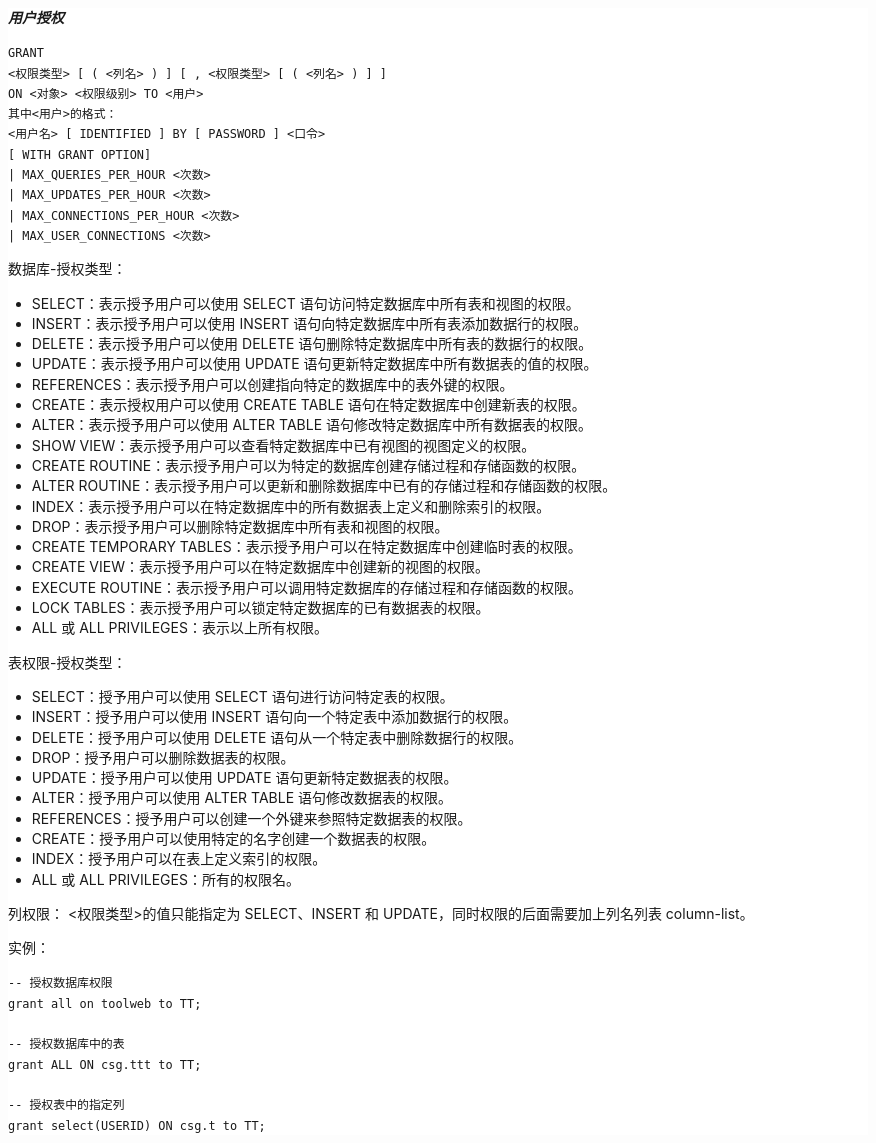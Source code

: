***用户授权***

```
GRANT
<权限类型> [ ( <列名> ) ] [ , <权限类型> [ ( <列名> ) ] ]
ON <对象> <权限级别> TO <用户>
其中<用户>的格式：
<用户名> [ IDENTIFIED ] BY [ PASSWORD ] <口令>
[ WITH GRANT OPTION]
| MAX_QUERIES_PER_HOUR <次数>
| MAX_UPDATES_PER_HOUR <次数>
| MAX_CONNECTIONS_PER_HOUR <次数>
| MAX_USER_CONNECTIONS <次数>
```

数据库-授权类型：
+	SELECT：表示授予用户可以使用 SELECT 语句访问特定数据库中所有表和视图的权限。
+	INSERT：表示授予用户可以使用 INSERT 语句向特定数据库中所有表添加数据行的权限。
+	DELETE：表示授予用户可以使用 DELETE 语句删除特定数据库中所有表的数据行的权限。
+	UPDATE：表示授予用户可以使用 UPDATE 语句更新特定数据库中所有数据表的值的权限。
+	REFERENCES：表示授予用户可以创建指向特定的数据库中的表外键的权限。
+	CREATE：表示授权用户可以使用 CREATE TABLE 语句在特定数据库中创建新表的权限。
+	ALTER：表示授予用户可以使用 ALTER TABLE 语句修改特定数据库中所有数据表的权限。
+	SHOW VIEW：表示授予用户可以查看特定数据库中已有视图的视图定义的权限。
+	CREATE ROUTINE：表示授予用户可以为特定的数据库创建存储过程和存储函数的权限。
+	ALTER ROUTINE：表示授予用户可以更新和删除数据库中已有的存储过程和存储函数的权限。
+	INDEX：表示授予用户可以在特定数据库中的所有数据表上定义和删除索引的权限。
+	DROP：表示授予用户可以删除特定数据库中所有表和视图的权限。
+	CREATE TEMPORARY TABLES：表示授予用户可以在特定数据库中创建临时表的权限。
+	CREATE VIEW：表示授予用户可以在特定数据库中创建新的视图的权限。
+	EXECUTE ROUTINE：表示授予用户可以调用特定数据库的存储过程和存储函数的权限。
+	LOCK TABLES：表示授予用户可以锁定特定数据库的已有数据表的权限。
+	ALL 或 ALL PRIVILEGES：表示以上所有权限。



表权限-授权类型：
+	SELECT：授予用户可以使用 SELECT 语句进行访问特定表的权限。
+	INSERT：授予用户可以使用 INSERT 语句向一个特定表中添加数据行的权限。
+	DELETE：授予用户可以使用 DELETE 语句从一个特定表中删除数据行的权限。
+	DROP：授予用户可以删除数据表的权限。
+	UPDATE：授予用户可以使用 UPDATE 语句更新特定数据表的权限。
+	ALTER：授予用户可以使用 ALTER TABLE 语句修改数据表的权限。
+	REFERENCES：授予用户可以创建一个外键来参照特定数据表的权限。
+	CREATE：授予用户可以使用特定的名字创建一个数据表的权限。
+	INDEX：授予用户可以在表上定义索引的权限。
+	ALL 或 ALL PRIVILEGES：所有的权限名。

列权限：
<权限类型>的值只能指定为 SELECT、INSERT 和 UPDATE，同时权限的后面需要加上列名列表 column-list。

实例：

```
-- 授权数据库权限
grant all on toolweb to TT;

-- 授权数据库中的表
grant ALL ON csg.ttt to TT;

-- 授权表中的指定列
grant select(USERID) ON csg.t to TT;
```
